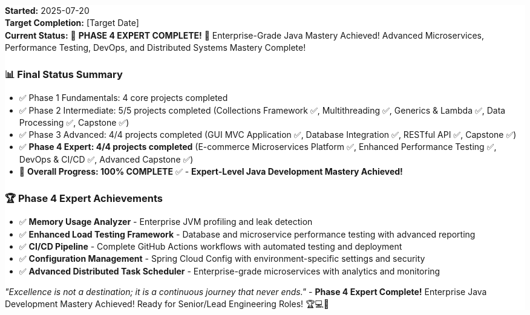 
**Started:** 2025-07-20  
**Target Completion:** [Target Date]  
**Current Status:** 🎉 **PHASE 4 EXPERT COMPLETE!** 🎉 Enterprise-Grade Java Mastery Achieved! Advanced Microservices, Performance Testing, DevOps, and Distributed Systems Mastery Complete!

### 📊 Final Status Summary
- ✅ Phase 1 Fundamentals: 4 core projects completed
- ✅ Phase 2 Intermediate: 5/5 projects completed (Collections Framework ✅, Multithreading ✅, Generics & Lambda ✅, Data Processing ✅, Capstone ✅)
- ✅ Phase 3 Advanced: 4/4 projects completed (GUI MVC Application ✅, Database Integration ✅, RESTful API ✅, Capstone ✅)
- ✅ **Phase 4 Expert: 4/4 projects completed** (E-commerce Microservices Platform ✅, Enhanced Performance Testing ✅, DevOps & CI/CD ✅, Advanced Capstone ✅)
- 🎯 **Overall Progress: 100% COMPLETE** ✅ - **Expert-Level Java Development Mastery Achieved!**

### 🏆 Phase 4 Expert Achievements
- ✅ **Memory Usage Analyzer** - Enterprise JVM profiling and leak detection
- ✅ **Enhanced Load Testing Framework** - Database and microservice performance testing with advanced reporting
- ✅ **CI/CD Pipeline** - Complete GitHub Actions workflows with automated testing and deployment
- ✅ **Configuration Management** - Spring Cloud Config with environment-specific settings and security
- ✅ **Advanced Distributed Task Scheduler** - Enterprise-grade microservices with analytics and monitoring

*"Excellence is not a destination; it is a continuous journey that never ends."* - **Phase 4 Expert Complete!** Enterprise Java Development Mastery Achieved! Ready for Senior/Lead Engineering Roles! 🏆💻🚀
